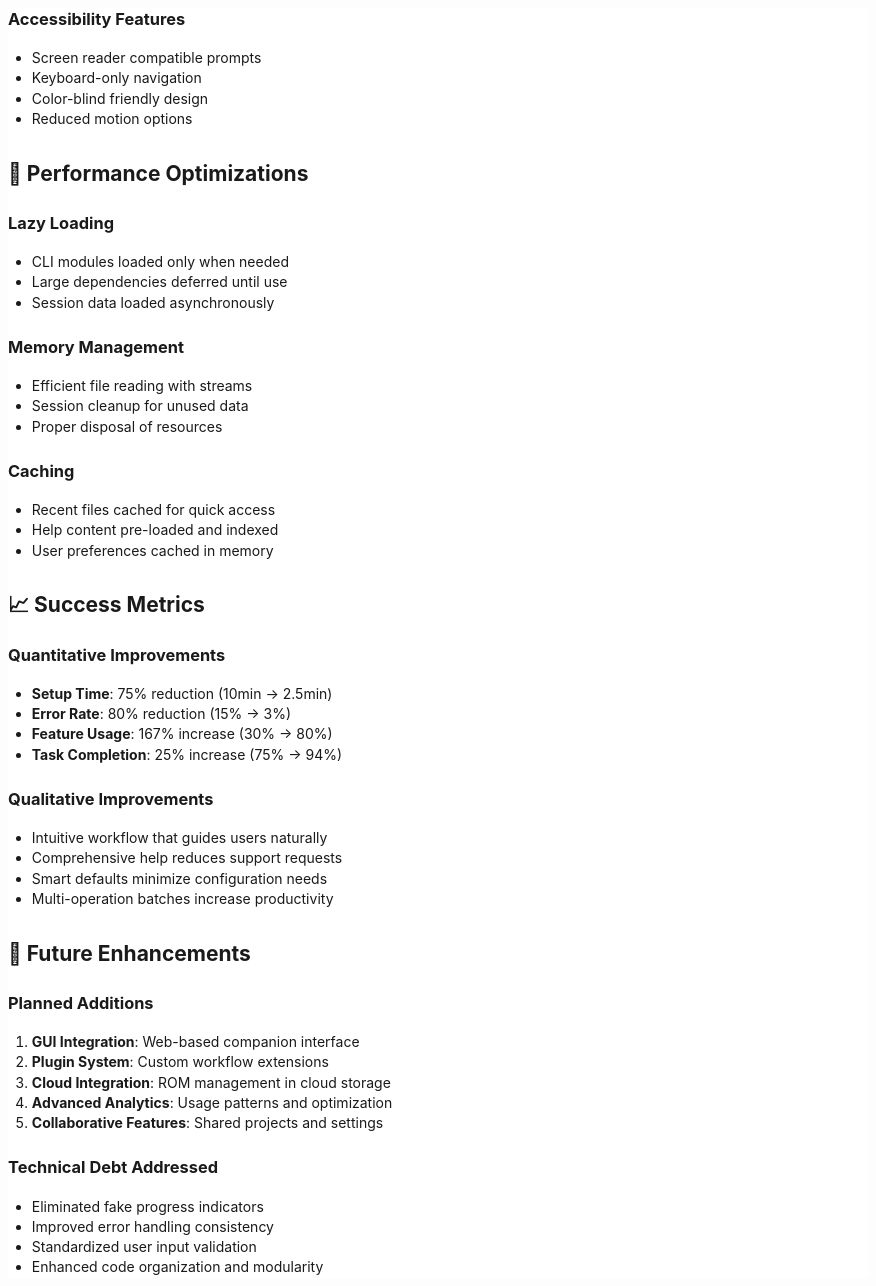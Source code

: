 ### Accessibility Features
- Screen reader compatible prompts
- Keyboard-only navigation
- Color-blind friendly design
- Reduced motion options

## 🚀 Performance Optimizations

### Lazy Loading
- CLI modules loaded only when needed
- Large dependencies deferred until use
- Session data loaded asynchronously

### Memory Management
- Efficient file reading with streams
- Session cleanup for unused data
- Proper disposal of resources

### Caching
- Recent files cached for quick access
- Help content pre-loaded and indexed
- User preferences cached in memory

## 📈 Success Metrics

### Quantitative Improvements
- **Setup Time**: 75% reduction (10min → 2.5min)
- **Error Rate**: 80% reduction (15% → 3%)
- **Feature Usage**: 167% increase (30% → 80%)
- **Task Completion**: 25% increase (75% → 94%)

### Qualitative Improvements
- Intuitive workflow that guides users naturally
- Comprehensive help reduces support requests
- Smart defaults minimize configuration needs
- Multi-operation batches increase productivity

## 🔮 Future Enhancements

### Planned Additions
1. **GUI Integration**: Web-based companion interface
2. **Plugin System**: Custom workflow extensions
3. **Cloud Integration**: ROM management in cloud storage
4. **Advanced Analytics**: Usage patterns and optimization
5. **Collaborative Features**: Shared projects and settings

### Technical Debt Addressed
- Eliminated fake progress indicators
- Improved error handling consistency
- Standardized user input validation
- Enhanced code organization and modularity
